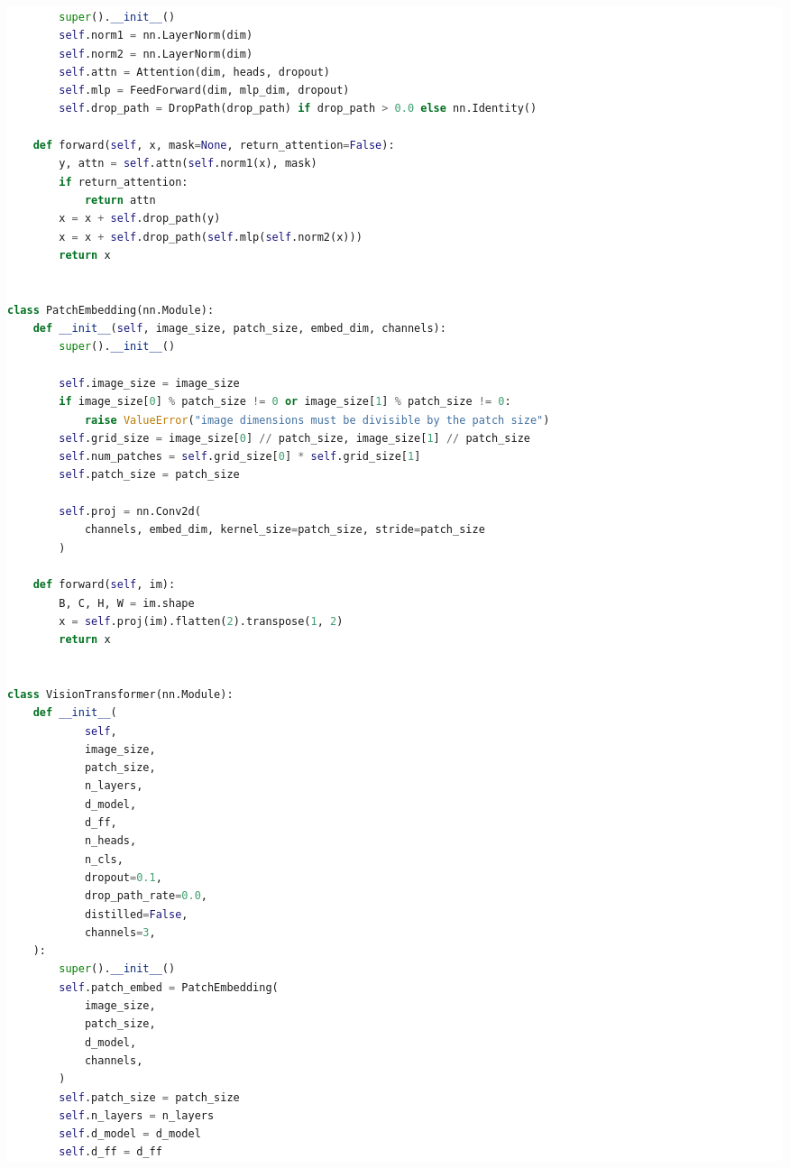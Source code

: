 ~~~python
        super().__init__()
        self.norm1 = nn.LayerNorm(dim)
        self.norm2 = nn.LayerNorm(dim)
        self.attn = Attention(dim, heads, dropout)
        self.mlp = FeedForward(dim, mlp_dim, dropout)
        self.drop_path = DropPath(drop_path) if drop_path > 0.0 else nn.Identity()

    def forward(self, x, mask=None, return_attention=False):
        y, attn = self.attn(self.norm1(x), mask)
        if return_attention:
            return attn
        x = x + self.drop_path(y)
        x = x + self.drop_path(self.mlp(self.norm2(x)))
        return x


class PatchEmbedding(nn.Module):
    def __init__(self, image_size, patch_size, embed_dim, channels):
        super().__init__()

        self.image_size = image_size
        if image_size[0] % patch_size != 0 or image_size[1] % patch_size != 0:
            raise ValueError("image dimensions must be divisible by the patch size")
        self.grid_size = image_size[0] // patch_size, image_size[1] // patch_size
        self.num_patches = self.grid_size[0] * self.grid_size[1]
        self.patch_size = patch_size

        self.proj = nn.Conv2d(
            channels, embed_dim, kernel_size=patch_size, stride=patch_size
        )

    def forward(self, im):
        B, C, H, W = im.shape
        x = self.proj(im).flatten(2).transpose(1, 2)
        return x


class VisionTransformer(nn.Module):
    def __init__(
            self,
            image_size,
            patch_size,
            n_layers,
            d_model,
            d_ff,
            n_heads,
            n_cls,
            dropout=0.1,
            drop_path_rate=0.0,
            distilled=False,
            channels=3,
    ):
        super().__init__()
        self.patch_embed = PatchEmbedding(
            image_size,
            patch_size,
            d_model,
            channels,
        )
        self.patch_size = patch_size
        self.n_layers = n_layers
        self.d_model = d_model
        self.d_ff = d_ff
~~~